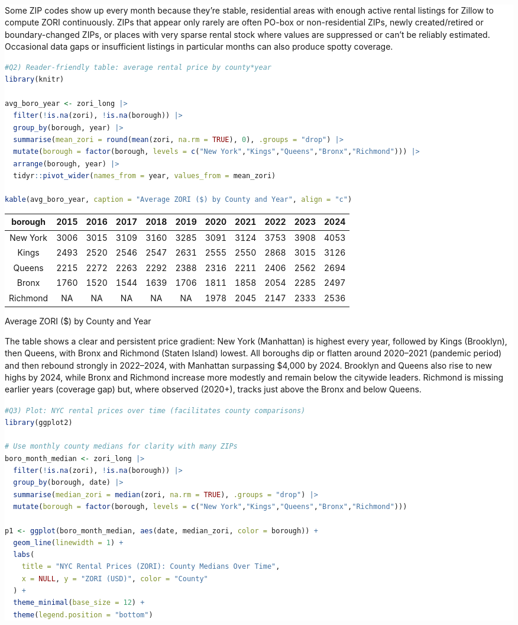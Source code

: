 Some ZIP codes show up every month because they’re stable, residential
areas with enough active rental listings for Zillow to compute ZORI
continuously. ZIPs that appear only rarely are often PO-box or
non-residential ZIPs, newly created/retired or boundary-changed ZIPs, or
places with very sparse rental stock where values are suppressed or
can’t be reliably estimated. Occasional data gaps or insufficient
listings in particular months can also produce spotty coverage.

``` r
#Q2) Reader-friendly table: average rental price by county*year
library(knitr)

avg_boro_year <- zori_long |>
  filter(!is.na(zori), !is.na(borough)) |>
  group_by(borough, year) |>
  summarise(mean_zori = round(mean(zori, na.rm = TRUE), 0), .groups = "drop") |>
  mutate(borough = factor(borough, levels = c("New York","Kings","Queens","Bronx","Richmond"))) |>
  arrange(borough, year) |>
  tidyr::pivot_wider(names_from = year, values_from = mean_zori)

kable(avg_boro_year, caption = "Average ZORI ($) by County and Year", align = "c")
```

| borough  | 2015 | 2016 | 2017 | 2018 | 2019 | 2020 | 2021 | 2022 | 2023 | 2024 |
|:--------:|:----:|:----:|:----:|:----:|:----:|:----:|:----:|:----:|:----:|:----:|
| New York | 3006 | 3015 | 3109 | 3160 | 3285 | 3091 | 3124 | 3753 | 3908 | 4053 |
|  Kings   | 2493 | 2520 | 2546 | 2547 | 2631 | 2555 | 2550 | 2868 | 3015 | 3126 |
|  Queens  | 2215 | 2272 | 2263 | 2292 | 2388 | 2316 | 2211 | 2406 | 2562 | 2694 |
|  Bronx   | 1760 | 1520 | 1544 | 1639 | 1706 | 1811 | 1858 | 2054 | 2285 | 2497 |
| Richmond |  NA  |  NA  |  NA  |  NA  |  NA  | 1978 | 2045 | 2147 | 2333 | 2536 |

Average ZORI (\$) by County and Year

The table shows a clear and persistent price gradient: New York
(Manhattan) is highest every year, followed by Kings (Brooklyn), then
Queens, with Bronx and Richmond (Staten Island) lowest. All boroughs dip
or flatten around 2020–2021 (pandemic period) and then rebound strongly
in 2022–2024, with Manhattan surpassing \$4,000 by 2024. Brooklyn and
Queens also rise to new highs by 2024, while Bronx and Richmond increase
more modestly and remain below the citywide leaders. Richmond is missing
earlier years (coverage gap) but, where observed (2020+), tracks just
above the Bronx and below Queens.

``` r
#Q3) Plot: NYC rental prices over time (facilitates county comparisons)
library(ggplot2)

# Use monthly county medians for clarity with many ZIPs
boro_month_median <- zori_long |>
  filter(!is.na(zori), !is.na(borough)) |>
  group_by(borough, date) |>
  summarise(median_zori = median(zori, na.rm = TRUE), .groups = "drop") |>
  mutate(borough = factor(borough, levels = c("New York","Kings","Queens","Bronx","Richmond")))

p1 <- ggplot(boro_month_median, aes(date, median_zori, color = borough)) +
  geom_line(linewidth = 1) +
  labs(
    title = "NYC Rental Prices (ZORI): County Medians Over Time",
    x = NULL, y = "ZORI (USD)", color = "County"
  ) +
  theme_minimal(base_size = 12) +
  theme(legend.position = "bottom")

```